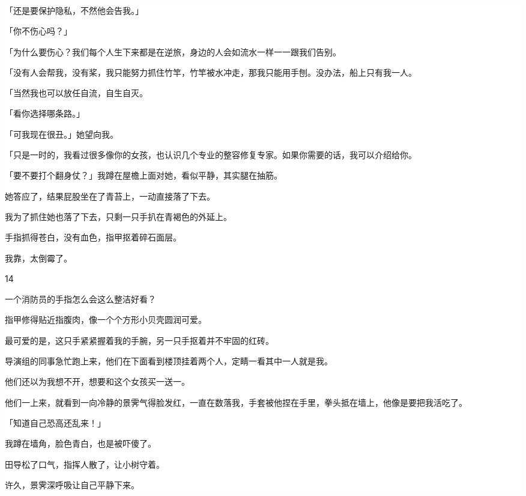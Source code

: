 
「还是要保护隐私，不然他会告我。」


「你不伤心吗？」


「为什么要伤心？我们每个人生下来都是在逆旅，身边的人会如流水一样一一跟我们告别。


「没有人会帮我，没有桨，我只能努力抓住竹竿，竹竿被水冲走，那我只能用手刨。没办法，船上只有我一人。


「当然我也可以放任自流，自生自灭。


「看你选择哪条路。」


「可我现在很丑。」她望向我。


「只是一时的，我看过很多像你的女孩，也认识几个专业的整容修复专家。如果你需要的话，我可以介绍给你。


「要不要打个翻身仗？」我蹲在屋檐上面对她，看似平静，其实腿在抽筋。


她答应了，结果屁股坐在了青苔上，一动直接落了下去。


我为了抓住她也落了下去，只剩一只手扒在青褐色的外延上。


手指抓得苍白，没有血色，指甲抠着碎石面层。


我靠，太倒霉了。


14


一个消防员的手指怎么会这么整洁好看？


指甲修得贴近指腹肉，像一个个方形小贝壳圆润可爱。


最可爱的是，这只手紧紧握着我的手腕，另一只手抠着并不牢固的红砖。


导演组的同事急忙跑上来，他们在下面看到楼顶挂着两个人，定睛一看其中一人就是我。


他们还以为我想不开，想要和这个女孩买一送一。


他们一上来，就看到一向冷静的景霁气得脸发红，一直在数落我，手套被他捏在手里，拳头抵在墙上，他像是要把我活吃了。


「知道自己恐高还乱来！」


我蹲在墙角，脸色青白，也是被吓傻了。


田导松了口气，指挥人散了，让小树守着。


许久，景霁深呼吸让自己平静下来。

